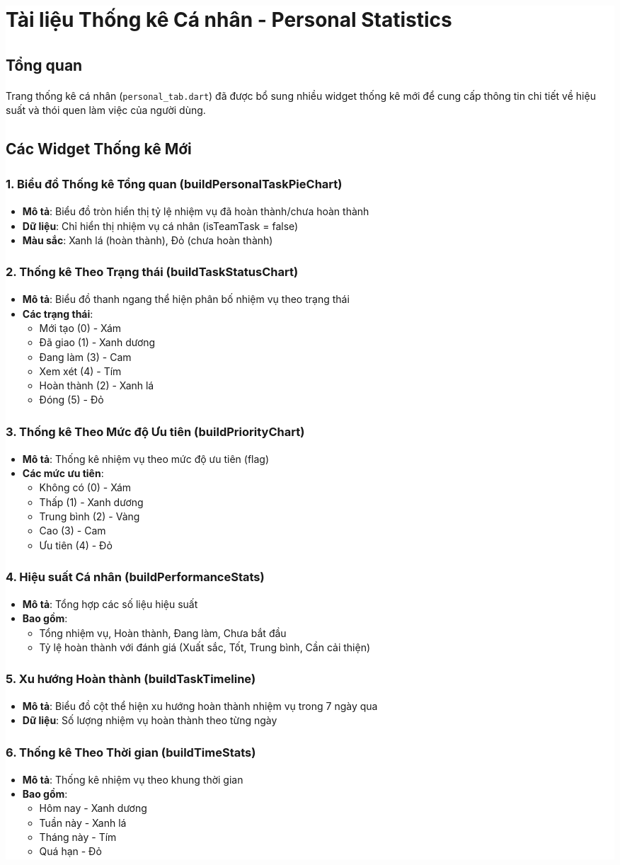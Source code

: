 # Tài liệu Thống kê Cá nhân - Personal Statistics

## Tổng quan
Trang thống kê cá nhân (`personal_tab.dart`) đã được bổ sung nhiều widget thống kê mới để cung cấp thông tin chi tiết về hiệu suất và thói quen làm việc của người dùng.

## Các Widget Thống kê Mới

### 1. Biểu đồ Thống kê Tổng quan (buildPersonalTaskPieChart)
- **Mô tả**: Biểu đồ tròn hiển thị tỷ lệ nhiệm vụ đã hoàn thành/chưa hoàn thành
- **Dữ liệu**: Chỉ hiển thị nhiệm vụ cá nhân (isTeamTask = false)
- **Màu sắc**: Xanh lá (hoàn thành), Đỏ (chưa hoàn thành)

### 2. Thống kê Theo Trạng thái (buildTaskStatusChart)
- **Mô tả**: Biểu đồ thanh ngang thể hiện phân bố nhiệm vụ theo trạng thái
- **Các trạng thái**:
  - Mới tạo (0) - Xám
  - Đã giao (1) - Xanh dương
  - Đang làm (3) - Cam
  - Xem xét (4) - Tím
  - Hoàn thành (2) - Xanh lá
  - Đóng (5) - Đỏ

### 3. Thống kê Theo Mức độ Ưu tiên (buildPriorityChart)
- **Mô tả**: Thống kê nhiệm vụ theo mức độ ưu tiên (flag)
- **Các mức ưu tiên**:
  - Không có (0) - Xám
  - Thấp (1) - Xanh dương
  - Trung bình (2) - Vàng
  - Cao (3) - Cam
  - Ưu tiên (4) - Đỏ

### 4. Hiệu suất Cá nhân (buildPerformanceStats)
- **Mô tả**: Tổng hợp các số liệu hiệu suất
- **Bao gồm**:
  - Tổng nhiệm vụ, Hoàn thành, Đang làm, Chưa bắt đầu
  - Tỷ lệ hoàn thành với đánh giá (Xuất sắc, Tốt, Trung bình, Cần cải thiện)

### 5. Xu hướng Hoàn thành (buildTaskTimeline)
- **Mô tả**: Biểu đồ cột thể hiện xu hướng hoàn thành nhiệm vụ trong 7 ngày qua
- **Dữ liệu**: Số lượng nhiệm vụ hoàn thành theo từng ngày

### 6. Thống kê Theo Thời gian (buildTimeStats)
- **Mô tả**: Thống kê nhiệm vụ theo khung thời gian
- **Bao gồm**:
  - Hôm nay - Xanh dương
  - Tuần này - Xanh lá
  - Tháng này - Tím
  - Quá hạn - Đỏ
